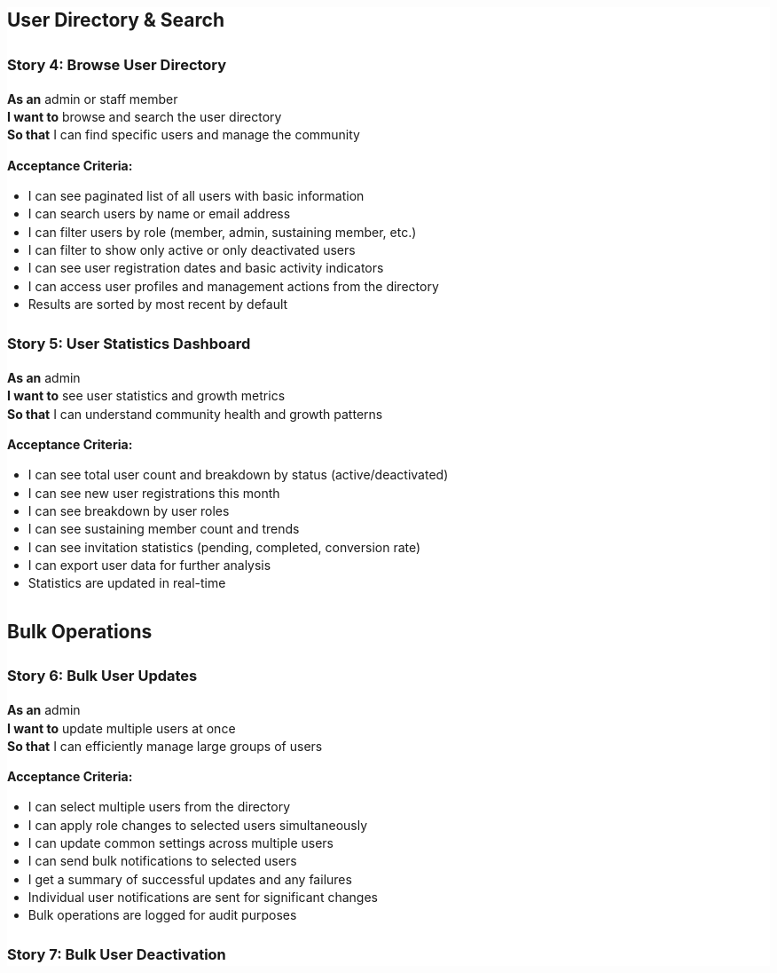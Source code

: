 ## User Directory & Search

### Story 4: Browse User Directory

**As an** admin or staff member  
**I want to** browse and search the user directory  
**So that** I can find specific users and manage the community  

**Acceptance Criteria:**

- I can see paginated list of all users with basic information
- I can search users by name or email address
- I can filter users by role (member, admin, sustaining member, etc.)
- I can filter to show only active or only deactivated users
- I can see user registration dates and basic activity indicators
- I can access user profiles and management actions from the directory
- Results are sorted by most recent by default

### Story 5: User Statistics Dashboard

**As an** admin  
**I want to** see user statistics and growth metrics  
**So that** I can understand community health and growth patterns  

**Acceptance Criteria:**

- I can see total user count and breakdown by status (active/deactivated)
- I can see new user registrations this month
- I can see breakdown by user roles
- I can see sustaining member count and trends
- I can see invitation statistics (pending, completed, conversion rate)
- I can export user data for further analysis
- Statistics are updated in real-time

## Bulk Operations

### Story 6: Bulk User Updates

**As an** admin  
**I want to** update multiple users at once  
**So that** I can efficiently manage large groups of users  

**Acceptance Criteria:**

- I can select multiple users from the directory
- I can apply role changes to selected users simultaneously
- I can update common settings across multiple users
- I can send bulk notifications to selected users
- I get a summary of successful updates and any failures
- Individual user notifications are sent for significant changes
- Bulk operations are logged for audit purposes

### Story 7: Bulk User Deactivation
